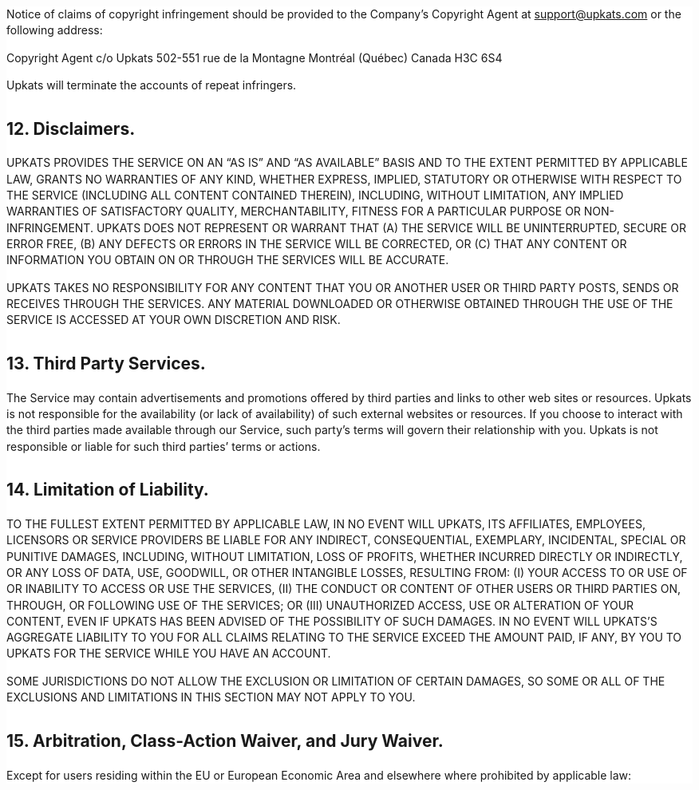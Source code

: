 Notice of claims of copyright infringement should be provided to the Company’s Copyright Agent at [support@upkats.com](mailto:support@upkats.com?Subject=Copyright%20Infringement%20Claim) or the following address:

Copyright Agent
c/o Upkats
502-551 rue de la Montagne
Montréal (Québec) Canada
H3C 6S4

Upkats will terminate the accounts of repeat infringers.

## 12. Disclaimers.

UPKATS PROVIDES THE SERVICE ON AN “AS IS” AND “AS AVAILABLE” BASIS AND TO THE EXTENT PERMITTED BY APPLICABLE LAW, GRANTS NO WARRANTIES OF ANY KIND, WHETHER EXPRESS, IMPLIED, STATUTORY OR OTHERWISE WITH RESPECT TO THE SERVICE (INCLUDING ALL CONTENT CONTAINED THEREIN), INCLUDING, WITHOUT LIMITATION, ANY IMPLIED WARRANTIES OF SATISFACTORY QUALITY, MERCHANTABILITY, FITNESS FOR A PARTICULAR PURPOSE OR NON-INFRINGEMENT. UPKATS DOES NOT REPRESENT OR WARRANT THAT (A) THE SERVICE WILL BE UNINTERRUPTED, SECURE OR ERROR FREE, (B) ANY DEFECTS OR ERRORS IN THE SERVICE WILL BE CORRECTED, OR (C) THAT ANY CONTENT OR INFORMATION YOU OBTAIN ON OR THROUGH THE SERVICES WILL BE ACCURATE.

UPKATS TAKES NO RESPONSIBILITY FOR ANY CONTENT THAT YOU OR ANOTHER USER OR THIRD PARTY POSTS, SENDS OR RECEIVES THROUGH THE SERVICES. ANY MATERIAL DOWNLOADED OR OTHERWISE OBTAINED THROUGH THE USE OF THE SERVICE IS ACCESSED AT YOUR OWN DISCRETION AND RISK.

## 13. Third Party Services.

The Service may contain advertisements and promotions offered by third parties and links to other web sites or resources. Upkats is not responsible for the availability (or lack of availability) of such external websites or resources. If you choose to interact with the third parties made available through our Service, such party’s terms will govern their relationship with you. Upkats is not responsible or liable for such third parties’ terms or actions.

## 14. Limitation of Liability.

TO THE FULLEST EXTENT PERMITTED BY APPLICABLE LAW, IN NO EVENT WILL UPKATS, ITS AFFILIATES, EMPLOYEES, LICENSORS OR SERVICE PROVIDERS BE LIABLE FOR ANY INDIRECT, CONSEQUENTIAL, EXEMPLARY, INCIDENTAL, SPECIAL OR PUNITIVE DAMAGES, INCLUDING, WITHOUT LIMITATION, LOSS OF PROFITS, WHETHER INCURRED DIRECTLY OR INDIRECTLY, OR ANY LOSS OF DATA, USE, GOODWILL, OR OTHER INTANGIBLE LOSSES, RESULTING FROM: (I) YOUR ACCESS TO OR USE OF OR INABILITY TO ACCESS OR USE THE SERVICES, (II) THE CONDUCT OR CONTENT OF OTHER USERS OR THIRD PARTIES ON, THROUGH, OR FOLLOWING USE OF THE SERVICES; OR (III) UNAUTHORIZED ACCESS, USE OR ALTERATION OF YOUR CONTENT, EVEN IF UPKATS HAS BEEN ADVISED OF THE POSSIBILITY OF SUCH DAMAGES. IN NO EVENT WILL UPKATS’S AGGREGATE LIABILITY TO YOU FOR ALL CLAIMS RELATING TO THE SERVICE EXCEED THE AMOUNT PAID, IF ANY, BY YOU TO UPKATS FOR THE SERVICE WHILE YOU HAVE AN ACCOUNT.

SOME JURISDICTIONS DO NOT ALLOW THE EXCLUSION OR LIMITATION OF CERTAIN DAMAGES, SO SOME OR ALL OF THE EXCLUSIONS AND LIMITATIONS IN THIS SECTION MAY NOT APPLY TO YOU.

## 15. Arbitration, Class-Action Waiver, and Jury Waiver.

Except for users residing within the EU or European Economic Area and elsewhere where prohibited by applicable law:
